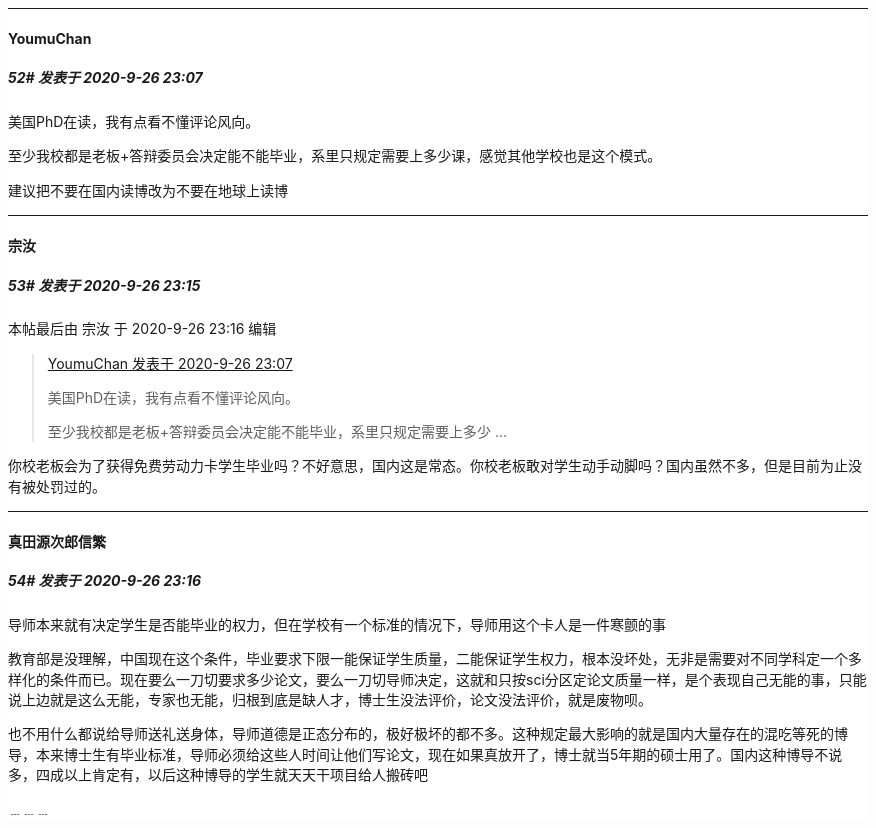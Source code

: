 





*****

####  YoumuChan  
##### 52#       发表于 2020-9-26 23:07




美国PhD在读，我有点看不懂评论风向。

至少我校都是老板+答辩委员会决定能不能毕业，系里只规定需要上多少课，感觉其他学校也是这个模式。

建议把不要在国内读博改为不要在地球上读博







*****

####  宗汝  
##### 53#       发表于 2020-9-26 23:15



 本帖最后由 宗汝 于 2020-9-26 23:16 编辑 
<blockquote><a href="httphttps://bbs.saraba1st.com/2b/forum.php?mod=redirect&amp;goto=findpost&amp;pid=48866339&amp;ptid=1962047" target="_blank">YoumuChan 发表于 2020-9-26 23:07</a>

美国PhD在读，我有点看不懂评论风向。

至少我校都是老板+答辩委员会决定能不能毕业，系里只规定需要上多少 ...</blockquote>
你校老板会为了获得免费劳动力卡学生毕业吗？不好意思，国内这是常态。你校老板敢对学生动手动脚吗？国内虽然不多，但是目前为止没有被处罚过的。







*****

####  真田源次郎信繁  
##### 54#       发表于 2020-9-26 23:16




导师本来就有决定学生是否能毕业的权力，但在学校有一个标准的情况下，导师用这个卡人是一件寒颤的事


教育部是没理解，中国现在这个条件，毕业要求下限一能保证学生质量，二能保证学生权力，根本没坏处，无非是需要对不同学科定一个多样化的条件而已。现在要么一刀切要求多少论文，要么一刀切导师决定，这就和只按sci分区定论文质量一样，是个表现自己无能的事，只能说上边就是这么无能，专家也无能，归根到底是缺人才，博士生没法评价，论文没法评价，就是废物呗。


也不用什么都说给导师送礼送身体，导师道德是正态分布的，极好极坏的都不多。这种规定最大影响的就是国内大量存在的混吃等死的博导，本来博士生有毕业标准，导师必须给这些人时间让他们写论文，现在如果真放开了，博士就当5年期的硕士用了。国内这种博导不说多，四成以上肯定有，以后这种博导的学生就天天干项目给人搬砖吧



﹍﹍﹍
